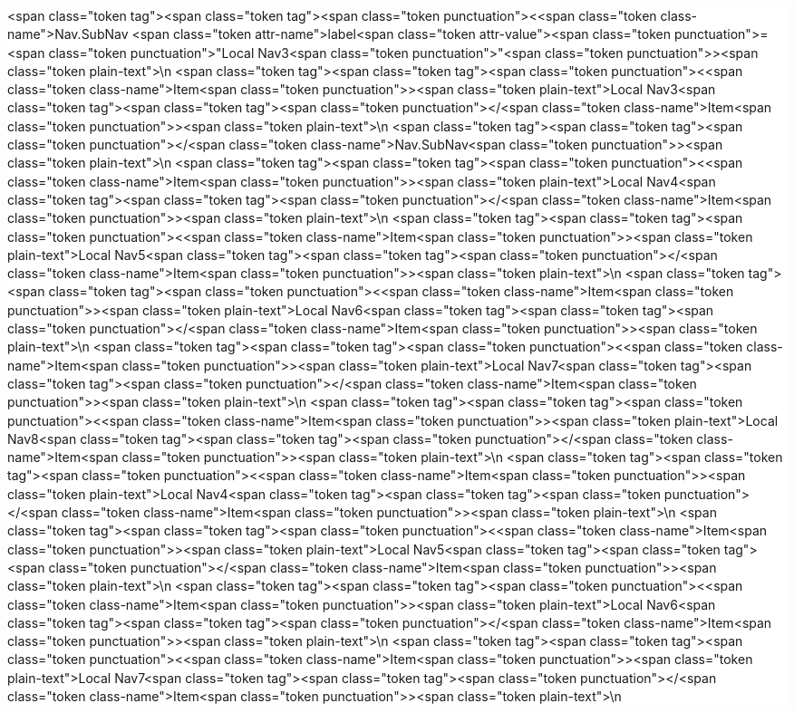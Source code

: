 </span><span class=\"token tag\"><span class=\"token tag\"><span class=\"token punctuation\">&lt;</span><span class=\"token class-name\">Nav.SubNav</span></span> <span class=\"token attr-name\">label</span><span class=\"token attr-value\"><span class=\"token punctuation\">=</span><span class=\"token punctuation\">\"</span>Local Nav3<span class=\"token punctuation\">\"</span></span><span class=\"token punctuation\">></span></span><span class=\"token plain-text\">\n                        </span><span class=\"token tag\"><span class=\"token tag\"><span class=\"token punctuation\">&lt;</span><span class=\"token class-name\">Item</span></span><span class=\"token punctuation\">></span></span><span class=\"token plain-text\">Local Nav3</span><span class=\"token tag\"><span class=\"token tag\"><span class=\"token punctuation\">&lt;/</span><span class=\"token class-name\">Item</span></span><span class=\"token punctuation\">></span></span><span class=\"token plain-text\">\n                    </span><span class=\"token tag\"><span class=\"token tag\"><span class=\"token punctuation\">&lt;/</span><span class=\"token class-name\">Nav.SubNav</span></span><span class=\"token punctuation\">></span></span><span class=\"token plain-text\">\n                    </span><span class=\"token tag\"><span class=\"token tag\"><span class=\"token punctuation\">&lt;</span><span class=\"token class-name\">Item</span></span><span class=\"token punctuation\">></span></span><span class=\"token plain-text\">Local Nav4</span><span class=\"token tag\"><span class=\"token tag\"><span class=\"token punctuation\">&lt;/</span><span class=\"token class-name\">Item</span></span><span class=\"token punctuation\">></span></span><span class=\"token plain-text\">\n                    </span><span class=\"token tag\"><span class=\"token tag\"><span class=\"token punctuation\">&lt;</span><span class=\"token class-name\">Item</span></span><span class=\"token punctuation\">></span></span><span class=\"token plain-text\">Local Nav5</span><span class=\"token tag\"><span class=\"token tag\"><span class=\"token punctuation\">&lt;/</span><span class=\"token class-name\">Item</span></span><span class=\"token punctuation\">></span></span><span class=\"token plain-text\">\n                    </span><span class=\"token tag\"><span class=\"token tag\"><span class=\"token punctuation\">&lt;</span><span class=\"token class-name\">Item</span></span><span class=\"token punctuation\">></span></span><span class=\"token plain-text\">Local Nav6</span><span class=\"token tag\"><span class=\"token tag\"><span class=\"token punctuation\">&lt;/</span><span class=\"token class-name\">Item</span></span><span class=\"token punctuation\">></span></span><span class=\"token plain-text\">\n                    </span><span class=\"token tag\"><span class=\"token tag\"><span class=\"token punctuation\">&lt;</span><span class=\"token class-name\">Item</span></span><span class=\"token punctuation\">></span></span><span class=\"token plain-text\">Local Nav7</span><span class=\"token tag\"><span class=\"token tag\"><span class=\"token punctuation\">&lt;/</span><span class=\"token class-name\">Item</span></span><span class=\"token punctuation\">></span></span><span class=\"token plain-text\">\n                    </span><span class=\"token tag\"><span class=\"token tag\"><span class=\"token punctuation\">&lt;</span><span class=\"token class-name\">Item</span></span><span class=\"token punctuation\">></span></span><span class=\"token plain-text\">Local Nav8</span><span class=\"token tag\"><span class=\"token tag\"><span class=\"token punctuation\">&lt;/</span><span class=\"token class-name\">Item</span></span><span class=\"token punctuation\">></span></span><span class=\"token plain-text\">\n                    </span><span class=\"token tag\"><span class=\"token tag\"><span class=\"token punctuation\">&lt;</span><span class=\"token class-name\">Item</span></span><span class=\"token punctuation\">></span></span><span class=\"token plain-text\">Local Nav4</span><span class=\"token tag\"><span class=\"token tag\"><span class=\"token punctuation\">&lt;/</span><span class=\"token class-name\">Item</span></span><span class=\"token punctuation\">></span></span><span class=\"token plain-text\">\n                    </span><span class=\"token tag\"><span class=\"token tag\"><span class=\"token punctuation\">&lt;</span><span class=\"token class-name\">Item</span></span><span class=\"token punctuation\">></span></span><span class=\"token plain-text\">Local Nav5</span><span class=\"token tag\"><span class=\"token tag\"><span class=\"token punctuation\">&lt;/</span><span class=\"token class-name\">Item</span></span><span class=\"token punctuation\">></span></span><span class=\"token plain-text\">\n                    </span><span class=\"token tag\"><span class=\"token tag\"><span class=\"token punctuation\">&lt;</span><span class=\"token class-name\">Item</span></span><span class=\"token punctuation\">></span></span><span class=\"token plain-text\">Local Nav6</span><span class=\"token tag\"><span class=\"token tag\"><span class=\"token punctuation\">&lt;/</span><span class=\"token class-name\">Item</span></span><span class=\"token punctuation\">></span></span><span class=\"token plain-text\">\n                    </span><span class=\"token tag\"><span class=\"token tag\"><span class=\"token punctuation\">&lt;</span><span class=\"token class-name\">Item</span></span><span class=\"token punctuation\">></span></span><span class=\"token plain-text\">Local Nav7</span><span class=\"token tag\"><span class=\"token tag\"><span class=\"token punctuation\">&lt;/</span><span class=\"token class-name\">Item</span></span><span class=\"token punctuation\">></span></span><span class=\"token plain-text\">\n